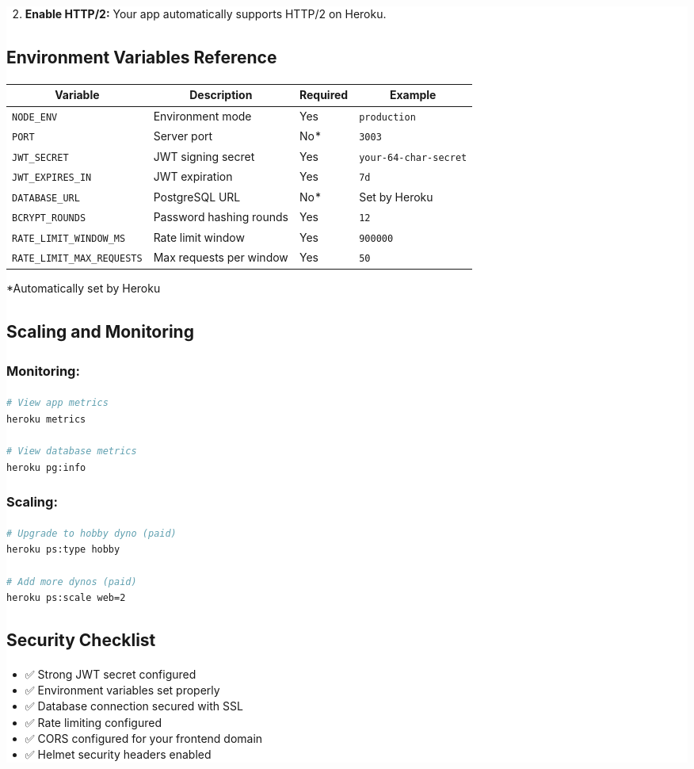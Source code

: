 2. **Enable HTTP/2:**
   Your app automatically supports HTTP/2 on Heroku.

## Environment Variables Reference

| Variable | Description | Required | Example |
|----------|-------------|----------|---------|
| `NODE_ENV` | Environment mode | Yes | `production` |
| `PORT` | Server port | No* | `3003` |
| `JWT_SECRET` | JWT signing secret | Yes | `your-64-char-secret` |
| `JWT_EXPIRES_IN` | JWT expiration | Yes | `7d` |
| `DATABASE_URL` | PostgreSQL URL | No* | Set by Heroku |
| `BCRYPT_ROUNDS` | Password hashing rounds | Yes | `12` |
| `RATE_LIMIT_WINDOW_MS` | Rate limit window | Yes | `900000` |
| `RATE_LIMIT_MAX_REQUESTS` | Max requests per window | Yes | `50` |

*Automatically set by Heroku

## Scaling and Monitoring

### Monitoring:
```bash
# View app metrics
heroku metrics

# View database metrics
heroku pg:info
```

### Scaling:
```bash
# Upgrade to hobby dyno (paid)
heroku ps:type hobby

# Add more dynos (paid)
heroku ps:scale web=2
```

## Security Checklist

- ✅ Strong JWT secret configured
- ✅ Environment variables set properly
- ✅ Database connection secured with SSL
- ✅ Rate limiting configured
- ✅ CORS configured for your frontend domain
- ✅ Helmet security headers enabled
